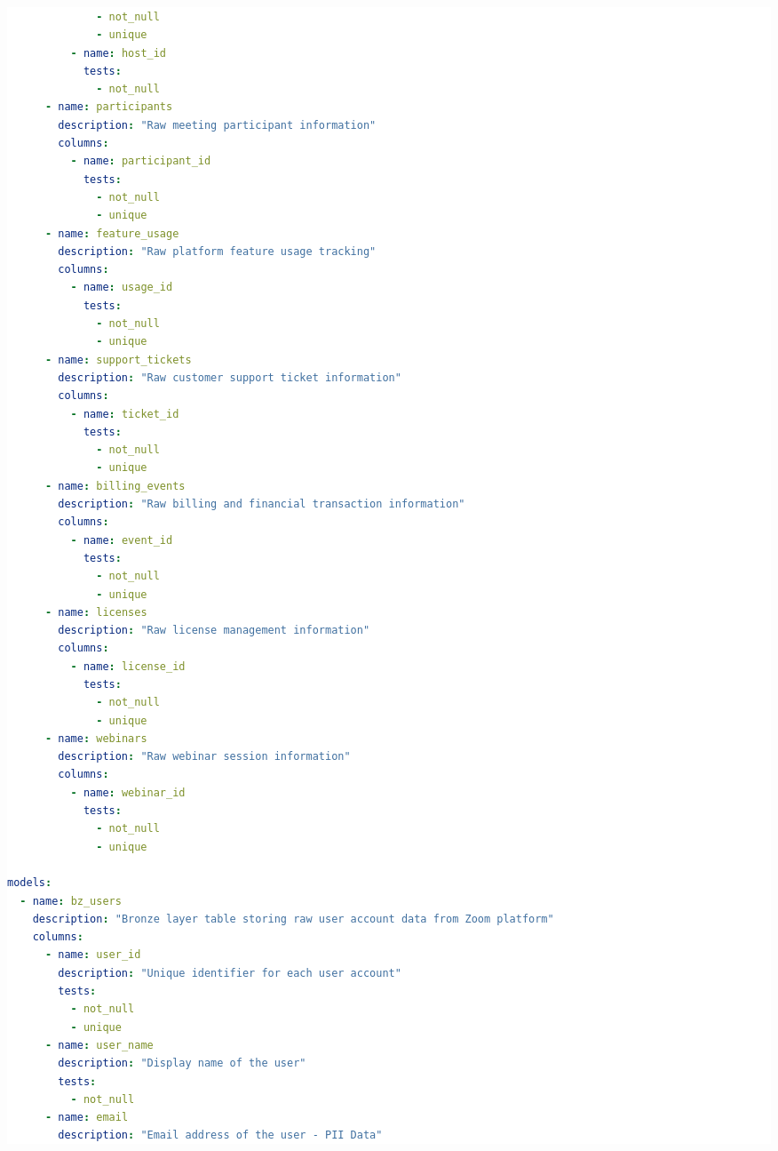 ```yaml
              - not_null
              - unique
          - name: host_id
            tests:
              - not_null
      - name: participants
        description: "Raw meeting participant information"
        columns:
          - name: participant_id
            tests:
              - not_null
              - unique
      - name: feature_usage
        description: "Raw platform feature usage tracking"
        columns:
          - name: usage_id
            tests:
              - not_null
              - unique
      - name: support_tickets
        description: "Raw customer support ticket information"
        columns:
          - name: ticket_id
            tests:
              - not_null
              - unique
      - name: billing_events
        description: "Raw billing and financial transaction information"
        columns:
          - name: event_id
            tests:
              - not_null
              - unique
      - name: licenses
        description: "Raw license management information"
        columns:
          - name: license_id
            tests:
              - not_null
              - unique
      - name: webinars
        description: "Raw webinar session information"
        columns:
          - name: webinar_id
            tests:
              - not_null
              - unique

models:
  - name: bz_users
    description: "Bronze layer table storing raw user account data from Zoom platform"
    columns:
      - name: user_id
        description: "Unique identifier for each user account"
        tests:
          - not_null
          - unique
      - name: user_name
        description: "Display name of the user"
        tests:
          - not_null
      - name: email
        description: "Email address of the user - PII Data"
```